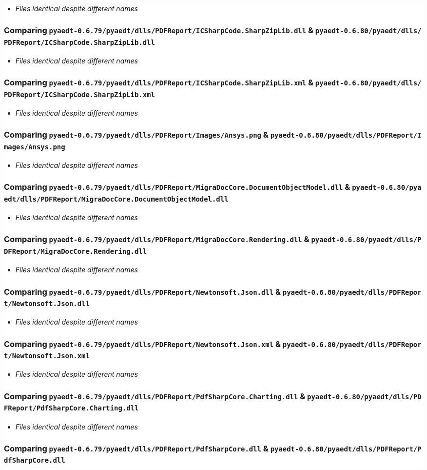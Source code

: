  * *Files identical despite different names*

### Comparing `pyaedt-0.6.79/pyaedt/dlls/PDFReport/ICSharpCode.SharpZipLib.dll` & `pyaedt-0.6.80/pyaedt/dlls/PDFReport/ICSharpCode.SharpZipLib.dll`

 * *Files identical despite different names*

### Comparing `pyaedt-0.6.79/pyaedt/dlls/PDFReport/ICSharpCode.SharpZipLib.xml` & `pyaedt-0.6.80/pyaedt/dlls/PDFReport/ICSharpCode.SharpZipLib.xml`

 * *Files identical despite different names*

### Comparing `pyaedt-0.6.79/pyaedt/dlls/PDFReport/Images/Ansys.png` & `pyaedt-0.6.80/pyaedt/dlls/PDFReport/Images/Ansys.png`

 * *Files identical despite different names*

### Comparing `pyaedt-0.6.79/pyaedt/dlls/PDFReport/MigraDocCore.DocumentObjectModel.dll` & `pyaedt-0.6.80/pyaedt/dlls/PDFReport/MigraDocCore.DocumentObjectModel.dll`

 * *Files identical despite different names*

### Comparing `pyaedt-0.6.79/pyaedt/dlls/PDFReport/MigraDocCore.Rendering.dll` & `pyaedt-0.6.80/pyaedt/dlls/PDFReport/MigraDocCore.Rendering.dll`

 * *Files identical despite different names*

### Comparing `pyaedt-0.6.79/pyaedt/dlls/PDFReport/Newtonsoft.Json.dll` & `pyaedt-0.6.80/pyaedt/dlls/PDFReport/Newtonsoft.Json.dll`

 * *Files identical despite different names*

### Comparing `pyaedt-0.6.79/pyaedt/dlls/PDFReport/Newtonsoft.Json.xml` & `pyaedt-0.6.80/pyaedt/dlls/PDFReport/Newtonsoft.Json.xml`

 * *Files identical despite different names*

### Comparing `pyaedt-0.6.79/pyaedt/dlls/PDFReport/PdfSharpCore.Charting.dll` & `pyaedt-0.6.80/pyaedt/dlls/PDFReport/PdfSharpCore.Charting.dll`

 * *Files identical despite different names*

### Comparing `pyaedt-0.6.79/pyaedt/dlls/PDFReport/PdfSharpCore.dll` & `pyaedt-0.6.80/pyaedt/dlls/PDFReport/PdfSharpCore.dll`
